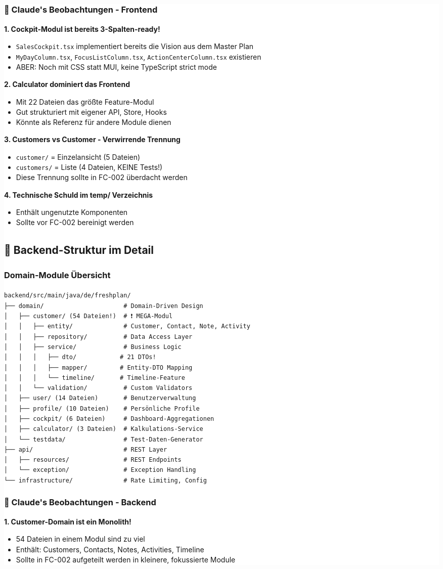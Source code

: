 ### 🚨 Claude's Beobachtungen - Frontend

**1. Cockpit-Modul ist bereits 3-Spalten-ready!**
- `SalesCockpit.tsx` implementiert bereits die Vision aus dem Master Plan
- `MyDayColumn.tsx`, `FocusListColumn.tsx`, `ActionCenterColumn.tsx` existieren
- ABER: Noch mit CSS statt MUI, keine TypeScript strict mode

**2. Calculator dominiert das Frontend**
- Mit 22 Dateien das größte Feature-Modul
- Gut strukturiert mit eigener API, Store, Hooks
- Könnte als Referenz für andere Module dienen

**3. Customers vs Customer - Verwirrende Trennung**
- `customer/` = Einzelansicht (5 Dateien)
- `customers/` = Liste (4 Dateien, KEINE Tests!)
- Diese Trennung sollte in FC-002 überdacht werden

**4. Technische Schuld im temp/ Verzeichnis**
- Enthält ungenutzte Komponenten
- Sollte vor FC-002 bereinigt werden

## 🔧 Backend-Struktur im Detail

### Domain-Module Übersicht

```
backend/src/main/java/de/freshplan/
├── domain/                      # Domain-Driven Design
│   ├── customer/ (54 Dateien!)  # ❗ MEGA-Modul
│   │   ├── entity/              # Customer, Contact, Note, Activity
│   │   ├── repository/          # Data Access Layer
│   │   ├── service/             # Business Logic
│   │   │   ├── dto/            # 21 DTOs!
│   │   │   ├── mapper/         # Entity-DTO Mapping
│   │   │   └── timeline/       # Timeline-Feature
│   │   └── validation/          # Custom Validators
│   ├── user/ (14 Dateien)       # Benutzerverwaltung
│   ├── profile/ (10 Dateien)    # Persönliche Profile
│   ├── cockpit/ (6 Dateien)     # Dashboard-Aggregationen
│   ├── calculator/ (3 Dateien)  # Kalkulations-Service
│   └── testdata/                # Test-Daten-Generator
├── api/                         # REST Layer
│   ├── resources/               # REST Endpoints
│   └── exception/               # Exception Handling
└── infrastructure/              # Rate Limiting, Config
```

### 🚨 Claude's Beobachtungen - Backend

**1. Customer-Domain ist ein Monolith!**
- 54 Dateien in einem Modul sind zu viel
- Enthält: Customers, Contacts, Notes, Activities, Timeline
- Sollte in FC-002 aufgeteilt werden in kleinere, fokussierte Module
